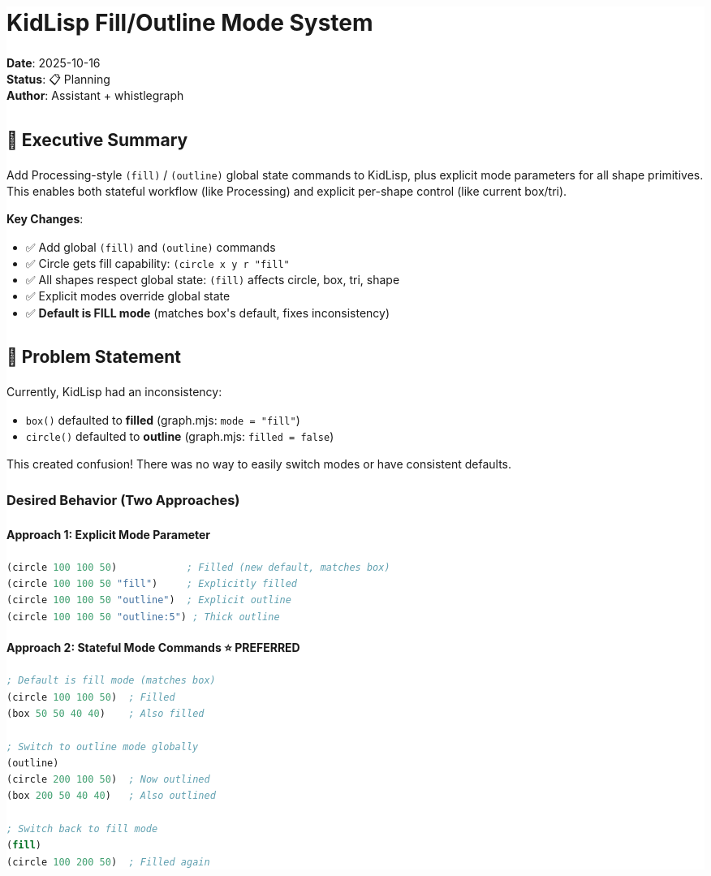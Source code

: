 # KidLisp Fill/Outline Mode System

**Date**: 2025-10-16  
**Status**: 📋 Planning  
**Author**: Assistant + whistlegraph

## 🎯 Executive Summary

Add Processing-style `(fill)` / `(outline)` global state commands to KidLisp, plus explicit mode parameters for all shape primitives. This enables both stateful workflow (like Processing) and explicit per-shape control (like current box/tri).

**Key Changes**:
- ✅ Add global `(fill)` and `(outline)` commands
- ✅ Circle gets fill capability: `(circle x y r "fill"`
- ✅ All shapes respect global state: `(fill)` affects circle, box, tri, shape
- ✅ Explicit modes override global state
- ✅ **Default is FILL mode** (matches box's default, fixes inconsistency)

## 🎯 Problem Statement

Currently, KidLisp had an inconsistency:
- `box()` defaulted to **filled** (graph.mjs: `mode = "fill"`)
- `circle()` defaulted to **outline** (graph.mjs: `filled = false`)

This created confusion! There was no way to easily switch modes or have consistent defaults.

### Desired Behavior (Two Approaches)

#### Approach 1: Explicit Mode Parameter
```lisp
(circle 100 100 50)            ; Filled (new default, matches box)
(circle 100 100 50 "fill")     ; Explicitly filled
(circle 100 100 50 "outline")  ; Explicit outline
(circle 100 100 50 "outline:5") ; Thick outline
```

#### Approach 2: Stateful Mode Commands ⭐ PREFERRED
```lisp
; Default is fill mode (matches box)
(circle 100 100 50)  ; Filled
(box 50 50 40 40)    ; Also filled

; Switch to outline mode globally
(outline)
(circle 200 100 50)  ; Now outlined
(box 200 50 40 40)   ; Also outlined

; Switch back to fill mode
(fill)
(circle 100 200 50)  ; Filled again
```
